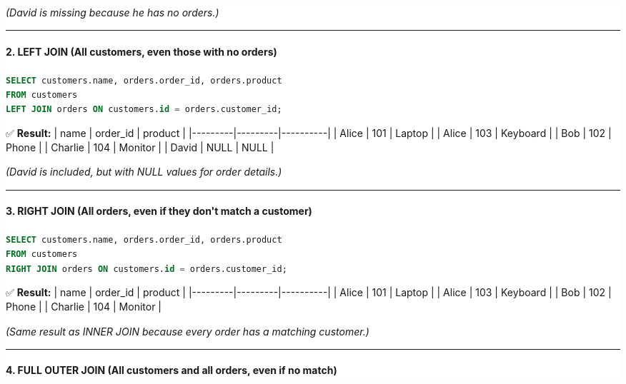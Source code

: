 _(David is missing because he has no orders.)_

---

#### **2. LEFT JOIN** (All customers, even those with no orders)

```sql
SELECT customers.name, orders.order_id, orders.product
FROM customers
LEFT JOIN orders ON customers.id = orders.customer_id;
```

✅ **Result:**
| name | order_id | product |
|---------|---------|----------|
| Alice | 101 | Laptop |
| Alice | 103 | Keyboard |
| Bob | 102 | Phone |
| Charlie | 104 | Monitor |
| David | NULL | NULL |

_(David is included, but with NULL values for order details.)_

---

#### **3. RIGHT JOIN** (All orders, even if they don't match a customer)

```sql
SELECT customers.name, orders.order_id, orders.product
FROM customers
RIGHT JOIN orders ON customers.id = orders.customer_id;
```

✅ **Result:**
| name | order_id | product |
|---------|---------|----------|
| Alice | 101 | Laptop |
| Alice | 103 | Keyboard |
| Bob | 102 | Phone |
| Charlie | 104 | Monitor |

_(Same result as INNER JOIN because every order has a matching customer.)_

---

#### **4. FULL OUTER JOIN** (All customers and all orders, even if no match)
